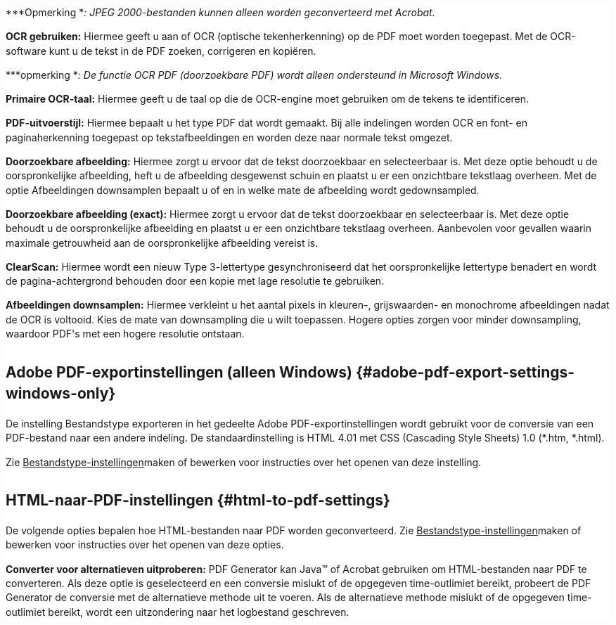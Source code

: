 ***Opmerking **: JPEG 2000-bestanden kunnen alleen worden geconverteerd met Acrobat.*

**OCR gebruiken:** Hiermee geeft u aan of OCR (optische tekenherkenning) op de PDF moet worden toegepast. Met de OCR-software kunt u de tekst in de PDF zoeken, corrigeren en kopiëren.

***opmerking **: De functie OCR PDF (doorzoekbare PDF) wordt alleen ondersteund in Microsoft Windows.*

**Primaire OCR-taal:** Hiermee geeft u de taal op die de OCR-engine moet gebruiken om de tekens te identificeren.

**PDF-uitvoerstijl:** Hiermee bepaalt u het type PDF dat wordt gemaakt. Bij alle indelingen worden OCR en font- en paginaherkenning toegepast op tekstafbeeldingen en worden deze naar normale tekst omgezet.

**Doorzoekbare afbeelding:** Hiermee zorgt u ervoor dat de tekst doorzoekbaar en selecteerbaar is. Met deze optie behoudt u de oorspronkelijke afbeelding, heft u de afbeelding desgewenst schuin en plaatst u er een onzichtbare tekstlaag overheen. Met de optie Afbeeldingen downsamplen bepaalt u of en in welke mate de afbeelding wordt gedownsampled.

**Doorzoekbare afbeelding (exact):** Hiermee zorgt u ervoor dat de tekst doorzoekbaar en selecteerbaar is. Met deze optie behoudt u de oorspronkelijke afbeelding en plaatst u er een onzichtbare tekstlaag overheen. Aanbevolen voor gevallen waarin maximale getrouwheid aan de oorspronkelijke afbeelding vereist is.

**ClearScan:** Hiermee wordt een nieuw Type 3-lettertype gesynchroniseerd dat het oorspronkelijke lettertype benadert en wordt de pagina-achtergrond behouden door een kopie met lage resolutie te gebruiken.

**Afbeeldingen downsamplen:** Hiermee verkleint u het aantal pixels in kleuren-, grijswaarden- en monochrome afbeeldingen nadat de OCR is voltooid. Kies de mate van downsampling die u wilt toepassen. Hogere opties zorgen voor minder downsampling, waardoor PDF&#39;s met een hogere resolutie ontstaan.

## Adobe PDF-exportinstellingen (alleen Windows) {#adobe-pdf-export-settings-windows-only}

De instelling Bestandstype exporteren in het gedeelte Adobe PDF-exportinstellingen wordt gebruikt voor de conversie van een PDF-bestand naar een andere indeling. De standaardinstelling is HTML 4.01 met CSS (Cascading Style Sheets) 1.0 (*.htm, *.html).

Zie [Bestandstype-instellingen](configuring-file-type-settings.md#create-or-edit-file-type-settings)maken of bewerken voor instructies over het openen van deze instelling.

## HTML-naar-PDF-instellingen {#html-to-pdf-settings}

De volgende opties bepalen hoe HTML-bestanden naar PDF worden geconverteerd. Zie [Bestandstype-instellingen](configuring-file-type-settings.md#create-or-edit-file-type-settings)maken of bewerken voor instructies over het openen van deze opties.

**Converter voor alternatieven uitproberen:** PDF Generator kan Java™ of Acrobat gebruiken om HTML-bestanden naar PDF te converteren. Als deze optie is geselecteerd en een conversie mislukt of de opgegeven time-outlimiet bereikt, probeert de PDF Generator de conversie met de alternatieve methode uit te voeren. Als de alternatieve methode mislukt of de opgegeven time-outlimiet bereikt, wordt een uitzondering naar het logbestand geschreven.

